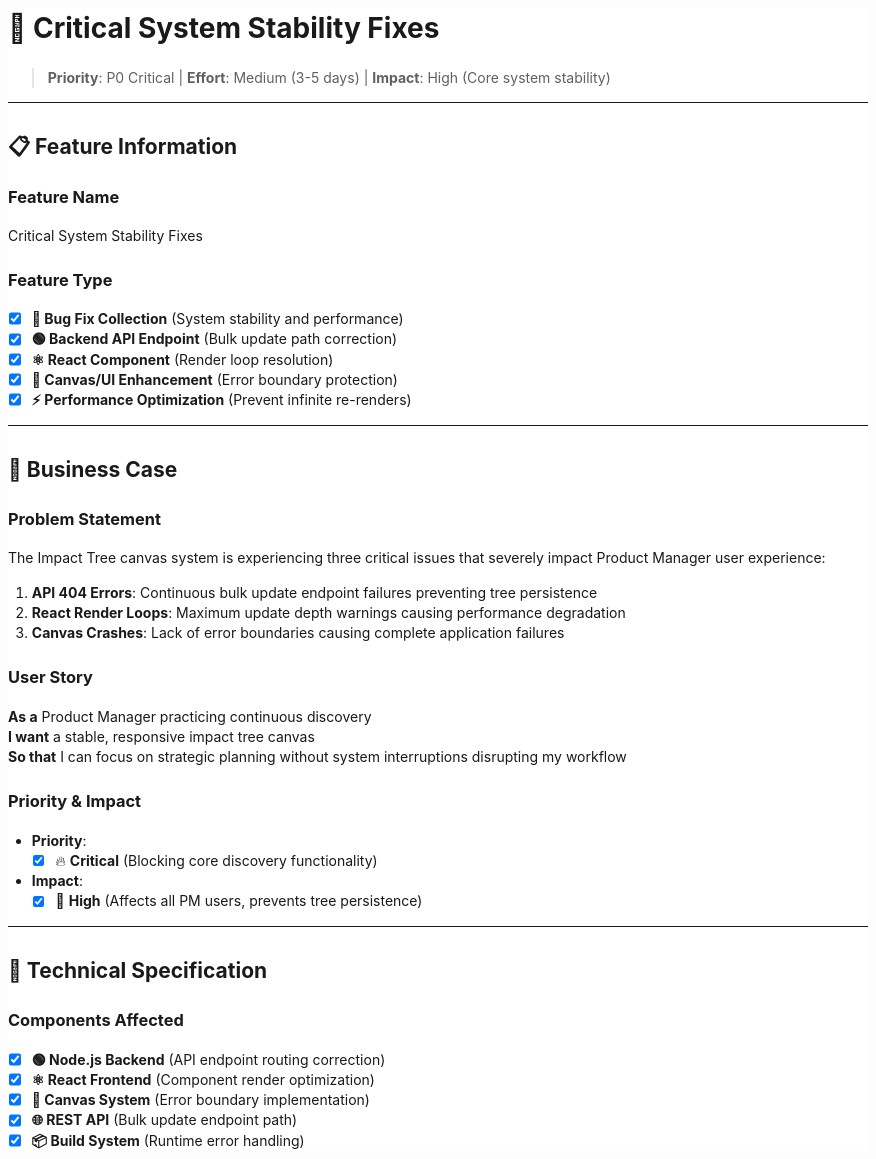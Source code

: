 # 🚀 Critical System Stability Fixes

> **Priority**: P0 Critical | **Effort**: Medium (3-5 days) | **Impact**: High (Core system stability)

---

## 📋 **Feature Information**

### **Feature Name**
Critical System Stability Fixes

### **Feature Type**
- [x] **🔧 Bug Fix Collection** (System stability and performance)
- [x] **🟢 Backend API Endpoint** (Bulk update path correction)
- [x] **⚛️ React Component** (Render loop resolution)
- [x] **🎨 Canvas/UI Enhancement** (Error boundary protection)
- [x] **⚡ Performance Optimization** (Prevent infinite re-renders)

---

## 🎯 **Business Case**

### **Problem Statement**
The Impact Tree canvas system is experiencing three critical issues that severely impact Product Manager user experience:

1. **API 404 Errors**: Continuous bulk update endpoint failures preventing tree persistence
2. **React Render Loops**: Maximum update depth warnings causing performance degradation  
3. **Canvas Crashes**: Lack of error boundaries causing complete application failures

### **User Story**
**As a** Product Manager practicing continuous discovery  
**I want** a stable, responsive impact tree canvas  
**So that** I can focus on strategic planning without system interruptions disrupting my workflow

### **Priority & Impact**
- **Priority**: 
  - [x] 🔥 **Critical** (Blocking core discovery functionality)

- **Impact**: 
  - [x] 🎯 **High** (Affects all PM users, prevents tree persistence)

---

## 🔧 **Technical Specification**

### **Components Affected**
- [x] **🟢 Node.js Backend** (API endpoint routing correction)
- [x] **⚛️ React Frontend** (Component render optimization)
- [x] **🎨 Canvas System** (Error boundary implementation)
- [x] **🌐 REST API** (Bulk update endpoint path)
- [x] **📦 Build System** (Runtime error handling)
